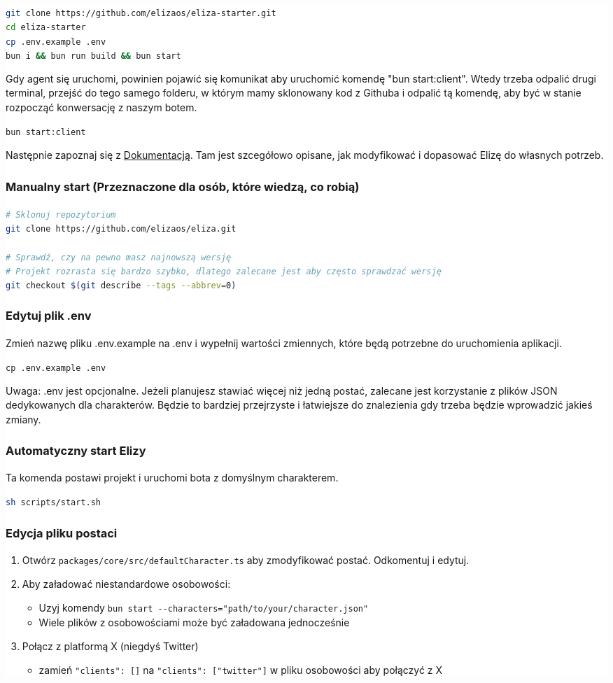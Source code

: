```bash
git clone https://github.com/elizaos/eliza-starter.git
cd eliza-starter
cp .env.example .env
bun i && bun run build && bun start
```

Gdy agent się uruchomi, powinien pojawić się komunikat aby uruchomić komendę "bun start:client".
Wtedy trzeba odpalić drugi terminal, przejść do tego samego folderu, w którym mamy sklonowany kod z Githuba i odpalić tą komendę, aby być w stanie rozpocząć konwersację z naszym botem.

```bash
bun start:client
```

Następnie zapoznaj się z [Dokumentacją](https://elizaos.github.io/eliza/). Tam jest szcegółowo opisane, jak modyfikować i dopasować Elizę do własnych potrzeb.

### Manualny start (Przeznaczone dla osób, które wiedzą, co robią)

```bash
# Sklonuj repozytorium
git clone https://github.com/elizaos/eliza.git

# Sprawdź, czy na pewno masz najnowszą wersję
# Projekt rozrasta się bardzo szybko, dlatego zalecane jest aby często sprawdzać wersję
git checkout $(git describe --tags --abbrev=0)
```

### Edytuj plik .env

Zmień nazwę pliku .env.example na .env i wypełnij wartości zmiennych, które będą potrzebne do uruchomienia aplikacji.

```
cp .env.example .env
```

Uwaga: .env jest opcjonalne. Jeżeli planujesz stawiać więcej niż jedną postać, zalecane jest korzystanie z plików JSON dedykowanych dla charakterów. Będzie to bardziej przejrzyste i łatwiejsze do znalezienia gdy trzeba będzie wprowadzić jakieś zmiany.

### Automatyczny start Elizy

Ta komenda postawi projekt i uruchomi bota z domyślnym charakterem.

```bash
sh scripts/start.sh
```

### Edycja pliku postaci

1. Otwórz `packages/core/src/defaultCharacter.ts` aby zmodyfikować postać. Odkomentuj i edytuj.

2. Aby załadować niestandardowe osobowości:
    - Uzyj komendy `bun start --characters="path/to/your/character.json"`
    - Wiele plików z osobowościami może być załadowana jednocześnie
3. Połącz z platformą X (niegdyś Twitter)
    - zamień `"clients": []` na `"clients": ["twitter"]` w pliku osobowości aby połączyć z X

